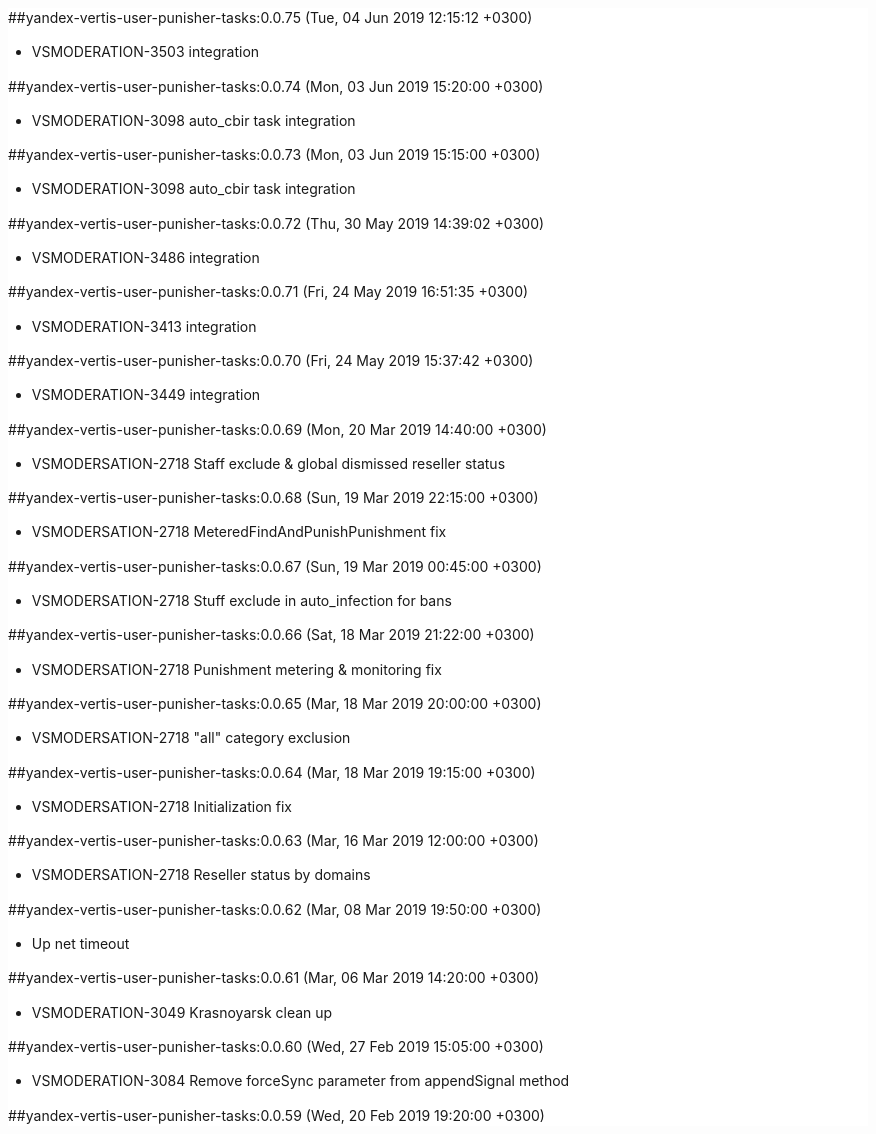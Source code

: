 ##yandex-vertis-user-punisher-tasks:0.0.75 (Tue, 04 Jun 2019 12:15:12 +0300)

  * VSMODERATION-3503 integration 

##yandex-vertis-user-punisher-tasks:0.0.74 (Mon, 03 Jun 2019 15:20:00 +0300)

  * VSMODERATION-3098 auto_cbir task integration 

##yandex-vertis-user-punisher-tasks:0.0.73 (Mon, 03 Jun 2019 15:15:00 +0300)

  * VSMODERATION-3098 auto_cbir task integration 

##yandex-vertis-user-punisher-tasks:0.0.72 (Thu, 30 May 2019 14:39:02 +0300)

  * VSMODERATION-3486 integration 

##yandex-vertis-user-punisher-tasks:0.0.71 (Fri, 24 May 2019 16:51:35 +0300)

  * VSMODERATION-3413 integration 

##yandex-vertis-user-punisher-tasks:0.0.70 (Fri, 24 May 2019 15:37:42 +0300)

  * VSMODERATION-3449 integration 

##yandex-vertis-user-punisher-tasks:0.0.69 (Mon, 20 Mar 2019 14:40:00 +0300)

  * VSMODERSATION-2718 Staff exclude & global dismissed reseller status

##yandex-vertis-user-punisher-tasks:0.0.68 (Sun, 19 Mar 2019 22:15:00 +0300)

  * VSMODERSATION-2718 MeteredFindAndPunishPunishment fix

##yandex-vertis-user-punisher-tasks:0.0.67 (Sun, 19 Mar 2019 00:45:00 +0300)

  * VSMODERSATION-2718 Stuff exclude in auto_infection for bans

##yandex-vertis-user-punisher-tasks:0.0.66 (Sat, 18 Mar 2019 21:22:00 +0300)

  * VSMODERSATION-2718 Punishment metering & monitoring fix

##yandex-vertis-user-punisher-tasks:0.0.65 (Mar, 18 Mar 2019 20:00:00 +0300)

  * VSMODERSATION-2718 "all" category exclusion

##yandex-vertis-user-punisher-tasks:0.0.64 (Mar, 18 Mar 2019 19:15:00 +0300)

  * VSMODERSATION-2718 Initialization fix

##yandex-vertis-user-punisher-tasks:0.0.63 (Mar, 16 Mar 2019 12:00:00 +0300)

  * VSMODERSATION-2718 Reseller status by domains

##yandex-vertis-user-punisher-tasks:0.0.62 (Mar, 08 Mar 2019 19:50:00 +0300)

  * Up net timeout

##yandex-vertis-user-punisher-tasks:0.0.61 (Mar, 06 Mar 2019 14:20:00 +0300)

  * VSMODERATION-3049 Krasnoyarsk clean up

##yandex-vertis-user-punisher-tasks:0.0.60 (Wed, 27 Feb 2019 15:05:00 +0300)

  * VSMODERATION-3084 Remove forceSync parameter from appendSignal method

##yandex-vertis-user-punisher-tasks:0.0.59 (Wed, 20 Feb 2019 19:20:00 +0300)
